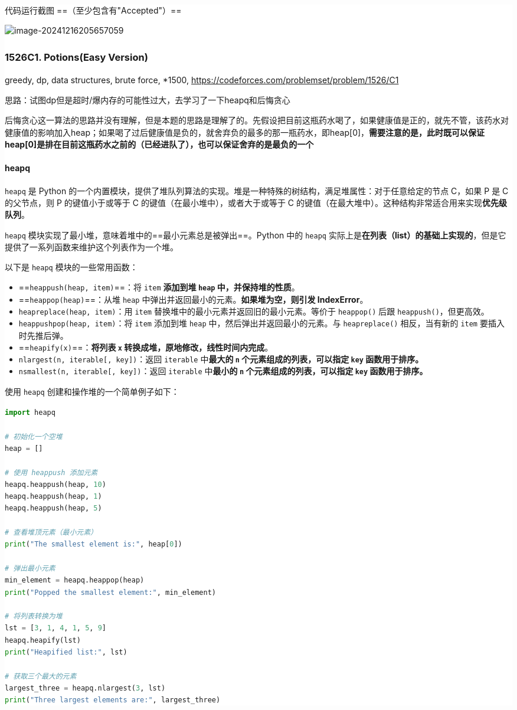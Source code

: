 

代码运行截图 ==（至少包含有"Accepted"）==

![image-20241216205657059](https://s2.loli.net/2024/12/16/vZfHPb4GpB7Na2D.png)





### 1526C1. Potions(Easy Version)

greedy, dp, data structures, brute force, *1500, https://codeforces.com/problemset/problem/1526/C1

思路：试图dp但是超时/爆内存的可能性过大，去学习了一下heapq和后悔贪心

后悔贪心这一算法的思路并没有理解，但是本题的思路是理解了的。先假设把目前这瓶药水喝了，如果健康值是正的，就先不管，该药水对健康值的影响加入heap；如果喝了过后健康值是负的，就舍弃负的最多的那一瓶药水，即heap[0]，**需要注意的是，此时既可以保证heap[0]是排在目前这瓶药水之前的（已经进队了），也可以保证舍弃的是最负的一个**

#### heapq

`heapq` 是 Python 的一个内置模块，提供了堆队列算法的实现。堆是一种特殊的树结构，满足堆属性：对于任意给定的节点 C，如果 P 是 C 的父节点，则 P 的键值小于或等于 C 的键值（在最小堆中），或者大于或等于 C 的键值（在最大堆中）。这种结构非常适合用来实现**优先级队列**。

`heapq` 模块实现了最小堆，意味着堆中的==最小元素总是被弹出==。Python 中的 `heapq` 实际上是**在列表（list）的基础上实现的**，但是它提供了一系列函数来维护这个列表作为一个堆。

以下是 `heapq` 模块的一些常用函数：

- ==`heappush(heap, item)`==：将 `item` **添加到堆 `heap` 中，并保持堆的性质**。
- ==`heappop(heap)`==：从堆 `heap` 中弹出并返回最小的元素。**如果堆为空，则引发 IndexError**。
- `heapreplace(heap, item)`：用 `item` 替换堆中的最小元素并返回旧的最小元素。等价于 `heappop()` 后跟 `heappush()`，但更高效。
- `heappushpop(heap, item)`：将 `item` 添加到堆 `heap` 中，然后弹出并返回最小的元素。与 `heapreplace()` 相反，当有新的 `item` 要插入时先推后弹。
- ==`heapify(x)`==：**将列表 `x` 转换成堆，原地修改，线性时间内完成**。
- `nlargest(n, iterable[, key])`：返回 `iterable` 中**最大的 `n` 个元素组成的列表，可以指定 `key` 函数用于排序。**
- `nsmallest(n, iterable[, key])`：返回 `iterable` 中**最小的 `n` 个元素组成的列表，可以指定 `key` 函数用于排序。**

使用 `heapq` 创建和操作堆的一个简单例子如下：

```python
import heapq

# 初始化一个空堆
heap = []

# 使用 heappush 添加元素
heapq.heappush(heap, 10)
heapq.heappush(heap, 1)
heapq.heappush(heap, 5)

# 查看堆顶元素（最小元素）
print("The smallest element is:", heap[0])

# 弹出最小元素
min_element = heapq.heappop(heap)
print("Popped the smallest element:", min_element)

# 将列表转换为堆
lst = [3, 1, 4, 1, 5, 9]
heapq.heapify(lst)
print("Heapified list:", lst)

# 获取三个最大的元素
largest_three = heapq.nlargest(3, lst)
print("Three largest elements are:", largest_three)
```
